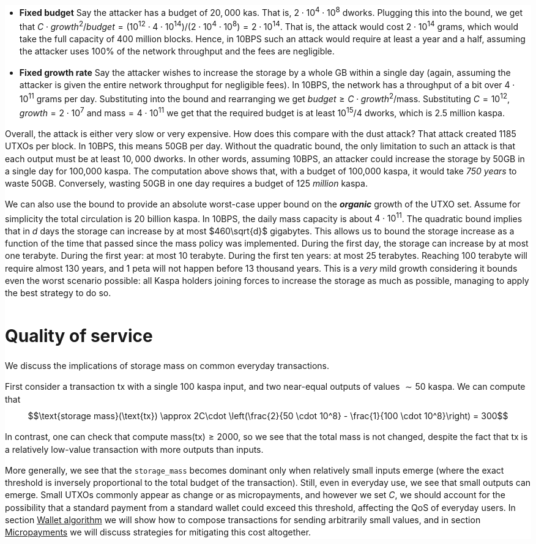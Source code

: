- **Fixed budget** Say the attacker has a budget of $20,000$ kas. That is, $2\cdot 10^4\cdot 10^8$ dworks. Plugging this into the bound, we get that $C\cdot growth^2/budget = (10^{12}\cdot 4 \cdot 10^{14})/(2 \cdot 10^4 \cdot 10^8) = 2 \cdot 10^{14}$. That is, the attack would cost $2 \cdot 10^{14}$ grams, which would take the full capacity of 400 million blocks. Hence, in 10BPS such an attack would require at least a year and a half, assuming the attacker uses 100% of the network throughput and the fees are negligible.

- **Fixed growth rate** Say the attacker wishes to increase the storage by a whole GB within a single day (again, assuming the attacker is given the entire network throughput for negligible fees). In 10BPS, the network has a throughput of a bit over $4\cdot 10^{11}$ grams per day. Substituting into the bound and rearranging we get $budget \ge C \cdot growth^2/\text{mass}$. Substituting $C = 10^{12}$, $growth = 2 \cdot 10^7$ and $\text{mass} = 4\cdot 10^{11}$ we get that the required budget is at least $10^{15}/4$ dworks, which is $2.5$ million kaspa.

Overall, the attack is either very slow or very expensive. How does this compare with the dust attack? That attack created 1185 UTXOs per block. In 10BPS, this means 50GB per day. Without the quadratic bound, the only limitation to such an attack is that each output must be at least $10,000$ dworks. In other words, assuming 10BPS, an attacker could increase the storage by 50GB in a single day for 100,000 kaspa. The computation above shows that, with a budget of 100,000 kaspa, it would take *750 years* to waste 50GB. Conversely, wasting 50GB in one day requires a budget of 125 *million* kaspa.

We can also use the bound to provide an absolute worst-case upper bound on the ***organic*** growth of the UTXO set. Assume for simplicity the total circulation is $20$ billion kaspa. In 10BPS, the daily mass capacity is about $4\cdot 10^{11}$. The quadratic bound implies that in $d$ days the storage can increase by at most $460\sqrt{d}$ gigabytes. This allows us to bound the storage increase as a function of the time that passed since the mass policy was implemented. During the first day, the storage can increase by at most one terabyte. During the first year: at most $10$ terabyte. During the first ten years: at most $25$ terabytes. Reaching $100$ terabyte will require almost 130 years, and $1$ peta will not happen before 13 thousand years. This is a *very* mild growth considering it bounds even the worst scenario possible: all Kaspa holders joining forces to increase the storage as much as possible, managing to apply the best strategy to do so.

# Quality of service

We discuss the implications of storage mass on common everyday transactions.

First consider a transaction $\text{tx}$ with a single $100$ kaspa input, and two near-equal outputs of values $\sim 50$ kaspa. We can compute that
$$\text{storage mass}(\text{tx}) \approx 2C\cdot \left(\frac{2}{50 \cdot 10^8} - \frac{1}{100 \cdot 10^8}\right) = 300$$

In contrast, one can check that $\text{compute mass}(\text{tx}) \ge 2000$, so we see that the total mass is not changed, despite the fact that $\text{tx}$ is a relatively low-value transaction with more outputs than inputs.

More generally, we see that the `storage_mass` becomes dominant only when relatively small inputs emerge (where the exact threshold is inversely proportional to the total budget of the transaction). Still, even in everyday use, we see that small outputs can emerge. Small UTXOs commonly appear as change or as micropayments, and however we set $C$, we should account for the possibility that a standard payment from a standard wallet could exceed this threshold, affecting the QoS of everyday users. In section [Wallet algorithm](#wallet-algorithm) we will show how to compose transactions for sending arbitrarily small values, and in section [Micropayments](#micropayments) we will discuss strategies for mitigating this cost altogether.
